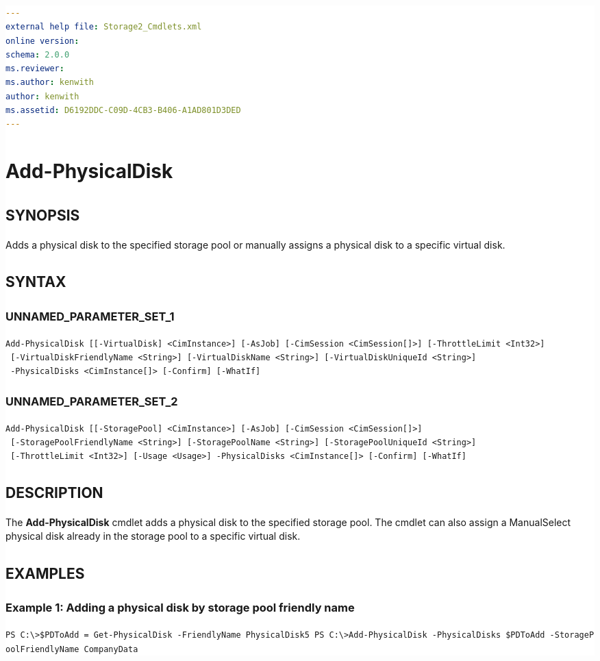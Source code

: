 ```yaml
---
external help file: Storage2_Cmdlets.xml
online version: 
schema: 2.0.0
ms.reviewer:
ms.author: kenwith
author: kenwith
ms.assetid: D6192DDC-C09D-4CB3-B406-A1AD801D3DED
---
```


# Add-PhysicalDisk

## SYNOPSIS
Adds a physical disk to the specified storage pool or manually assigns a physical disk to a specific virtual disk.

## SYNTAX

### UNNAMED_PARAMETER_SET_1
```
Add-PhysicalDisk [[-VirtualDisk] <CimInstance>] [-AsJob] [-CimSession <CimSession[]>] [-ThrottleLimit <Int32>]
 [-VirtualDiskFriendlyName <String>] [-VirtualDiskName <String>] [-VirtualDiskUniqueId <String>]
 -PhysicalDisks <CimInstance[]> [-Confirm] [-WhatIf]
```

### UNNAMED_PARAMETER_SET_2
```
Add-PhysicalDisk [[-StoragePool] <CimInstance>] [-AsJob] [-CimSession <CimSession[]>]
 [-StoragePoolFriendlyName <String>] [-StoragePoolName <String>] [-StoragePoolUniqueId <String>]
 [-ThrottleLimit <Int32>] [-Usage <Usage>] -PhysicalDisks <CimInstance[]> [-Confirm] [-WhatIf]
```

## DESCRIPTION
The **Add-PhysicalDisk** cmdlet adds a physical disk to the specified storage pool.
The cmdlet can also assign a ManualSelect physical disk already in the storage pool to a specific virtual disk.

## EXAMPLES

### Example 1: Adding a physical disk by storage pool friendly name
```
PS C:\>$PDToAdd = Get-PhysicalDisk -FriendlyName PhysicalDisk5 PS C:\>Add-PhysicalDisk -PhysicalDisks $PDToAdd -StoragePoolFriendlyName CompanyData
```
